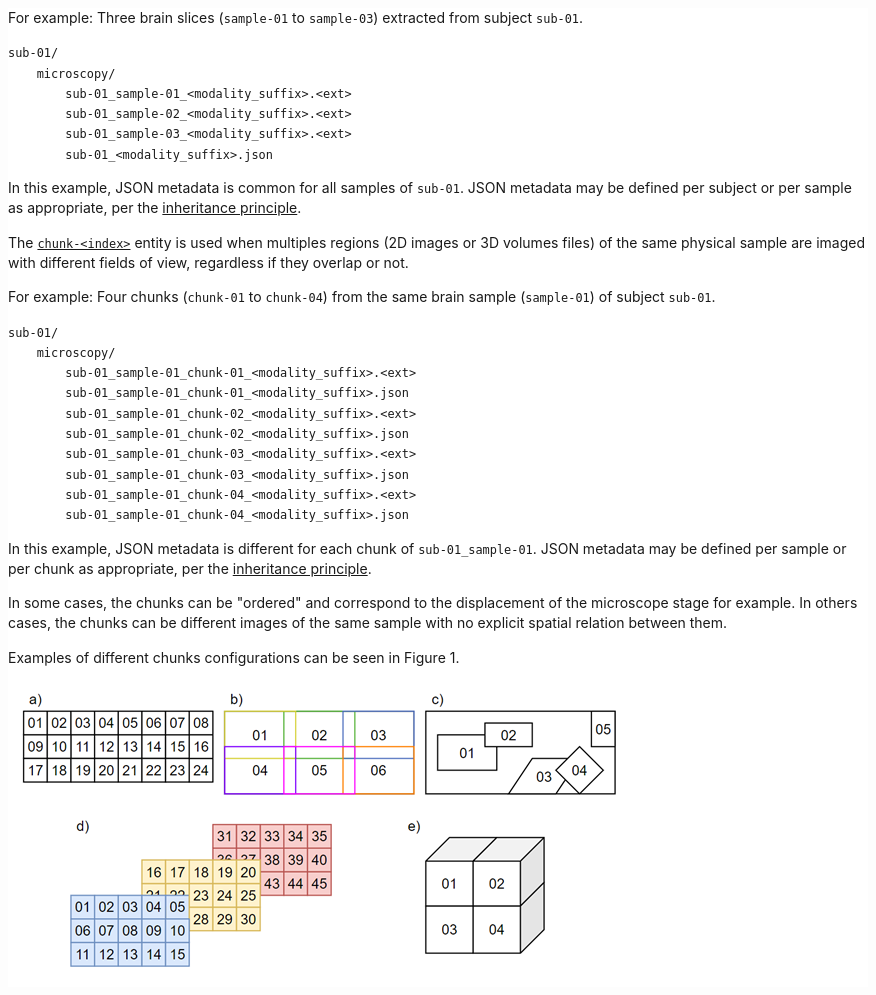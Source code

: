 For example:
Three brain slices (`sample-01` to `sample-03`) extracted from subject `sub-01`.
```Text
sub-01/
    microscopy/
        sub-01_sample-01_<modality_suffix>.<ext>
        sub-01_sample-02_<modality_suffix>.<ext>
        sub-01_sample-03_<modality_suffix>.<ext>
        sub-01_<modality_suffix>.json
```
In this example, JSON metadata is common for all samples of `sub-01`.
JSON metadata may be defined per subject or per sample as appropriate, per the
[inheritance principle](../02-common-principles.md#the-inheritance-principle).

The [`chunk-<index>`](../99-appendices/09-entities.md#chunk) entity is used when multiples
regions (2D images or 3D volumes files) of the same physical sample are imaged with different
fields of view, regardless if they overlap or not.


For example:
Four chunks (`chunk-01` to `chunk-04`) from the same brain sample (`sample-01`) of subject `sub-01`.
```Text
sub-01/
    microscopy/
        sub-01_sample-01_chunk-01_<modality_suffix>.<ext>
        sub-01_sample-01_chunk-01_<modality_suffix>.json
        sub-01_sample-01_chunk-02_<modality_suffix>.<ext>
        sub-01_sample-01_chunk-02_<modality_suffix>.json
        sub-01_sample-01_chunk-03_<modality_suffix>.<ext>
        sub-01_sample-01_chunk-03_<modality_suffix>.json
        sub-01_sample-01_chunk-04_<modality_suffix>.<ext>
        sub-01_sample-01_chunk-04_<modality_suffix>.json
```
In this example, JSON metadata is different for each chunk of `sub-01_sample-01`.
JSON metadata may be defined per sample or per chunk as appropriate, per the
[inheritance principle](../02-common-principles.md#the-inheritance-principle).

In some cases, the chunks can be "ordered" and correspond to the displacement of the
microscope stage for example.
In others cases, the chunks can be different images of the same sample with no explicit
spatial relation between them.

Examples of different chunks configurations can be seen in Figure 1.

![Figure 1](images/microscopy_chunks.png "Examples of Microscopy chunks")

